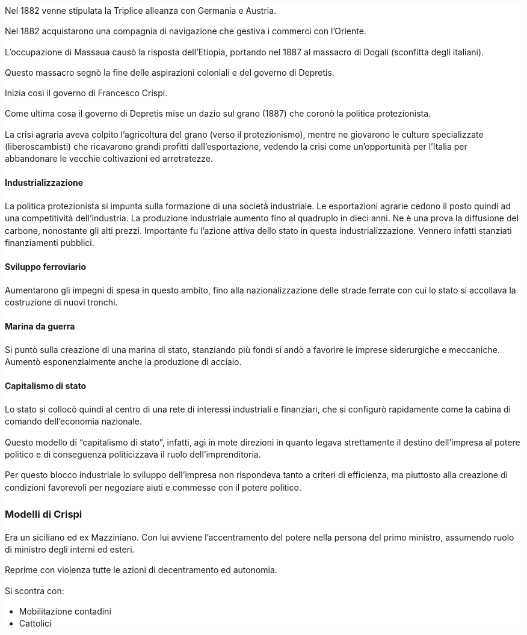 Nel 1882 venne stipulata la Triplice alleanza con Germania e Austria.

Nel 1882 acquistarono una compagnia di navigazione che gestiva i commerci con l’Oriente.

L’occupazione di Massaua causò la risposta dell’Etiopia, portando nel 1887 al massacro di Dogali (sconfitta degli italiani).

Questo massacro segnò la fine delle aspirazioni coloniali e del governo di Depretis.

Inizia così il governo di Francesco Crispi.

Come ultima cosa il governo di Depretis mise un dazio sul grano (1887) che coronò la politica protezionista.

La crisi agraria aveva colpito l’agricoltura del grano (verso il protezionismo), mentre ne giovarono le culture specializzate (liberoscambisti) che ricavarono grandi profitti dall’esportazione, vedendo la crisi come un’opportunità per l’Italia per abbandonare le vecchie coltivazioni ed arretratezze.

#### Industrializzazione
La politica protezionista si impunta sulla formazione di una società industriale. Le esportazioni agrarie cedono il posto quindi ad una competitività dell’industria.
La produzione industriale aumento fino al quadruplo in dieci anni. Ne è una prova la diffusione del carbone, nonostante gli alti prezzi.
Importante fu l’azione attiva dello stato in questa industrializzazione. Vennero infatti stanziati finanziamenti pubblici.

#### Sviluppo ferroviario
Aumentarono gli impegni di spesa in questo ambito, fino alla nazionalizzazione delle strade ferrate con cui lo stato si accollava la costruzione di nuovi tronchi.

#### Marina da guerra
Si puntò sulla creazione di una marina di stato, stanziando più fondi si andò a favorire le imprese siderurgiche e meccaniche. Aumentò esponenzialmente anche la produzione di acciaio.

#### Capitalismo di stato
Lo stato si collocò quindi al centro di una rete di interessi industriali e finanziari, che si configurò rapidamente come la cabina di comando dell’economia nazionale.

Questo modello di “capitalismo di stato”, infatti, agì in mote direzioni in quanto legava strettamente il destino dell’impresa al potere politico e di conseguenza politicizzava il ruolo dell’imprenditoria.

Per questo blocco industriale lo sviluppo dell’impresa non rispondeva tanto a criteri di efficienza, ma piuttosto alla creazione di condizioni favorevoli per negoziare aiuti e commesse con il potere politico.

### Modelli di Crispi
Era un siciliano ed ex Mazziniano. Con lui avviene l’accentramento del potere nella persona del primo ministro, assumendo ruolo di ministro degli interni ed esteri.

Reprime con violenza tutte le azioni di decentramento ed autonomia.

Si scontra con:
* Mobilitazione contadini
* Cattolici
